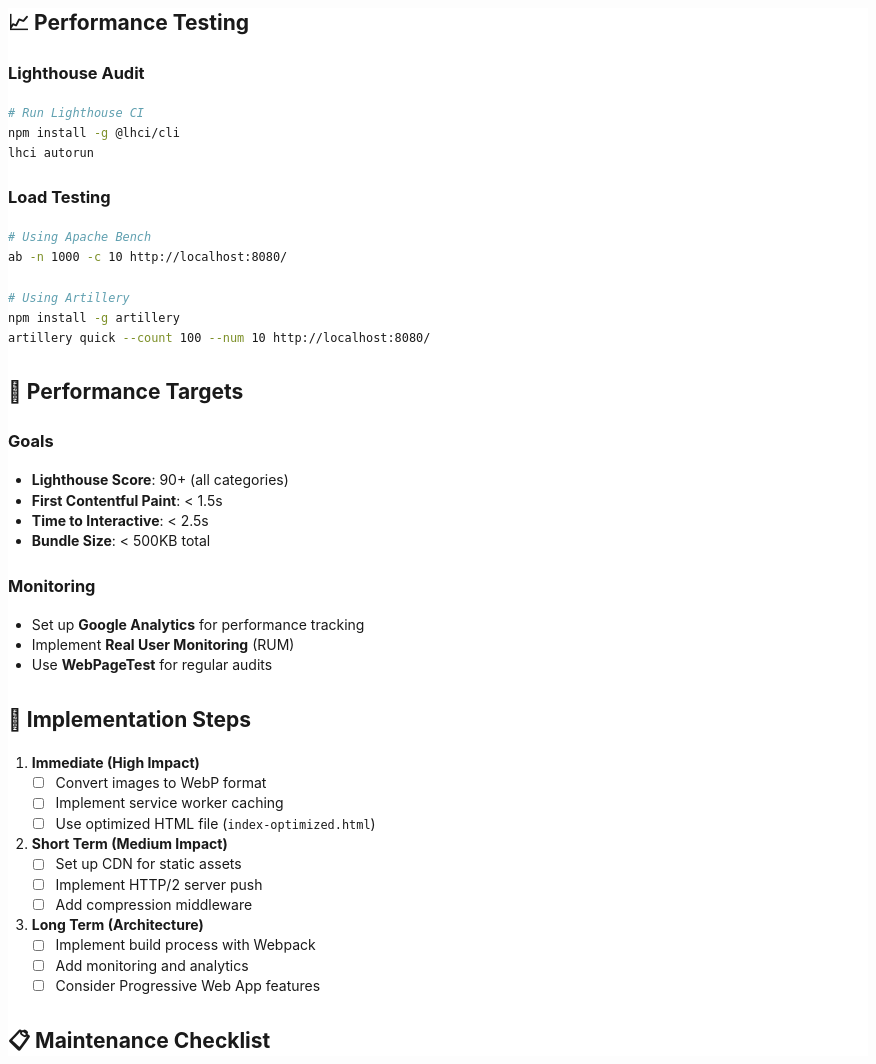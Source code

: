 ## 📈 Performance Testing

### Lighthouse Audit
```bash
# Run Lighthouse CI
npm install -g @lhci/cli
lhci autorun
```

### Load Testing
```bash
# Using Apache Bench
ab -n 1000 -c 10 http://localhost:8080/

# Using Artillery
npm install -g artillery
artillery quick --count 100 --num 10 http://localhost:8080/
```

## 🎯 Performance Targets

### Goals
- **Lighthouse Score**: 90+ (all categories)
- **First Contentful Paint**: < 1.5s
- **Time to Interactive**: < 2.5s
- **Bundle Size**: < 500KB total

### Monitoring
- Set up **Google Analytics** for performance tracking
- Implement **Real User Monitoring** (RUM)
- Use **WebPageTest** for regular audits

## 🚀 Implementation Steps

1. **Immediate (High Impact)**
   - [ ] Convert images to WebP format
   - [ ] Implement service worker caching
   - [ ] Use optimized HTML file (`index-optimized.html`)

2. **Short Term (Medium Impact)**
   - [ ] Set up CDN for static assets
   - [ ] Implement HTTP/2 server push
   - [ ] Add compression middleware

3. **Long Term (Architecture)**
   - [ ] Implement build process with Webpack
   - [ ] Add monitoring and analytics
   - [ ] Consider Progressive Web App features

## 📋 Maintenance Checklist
